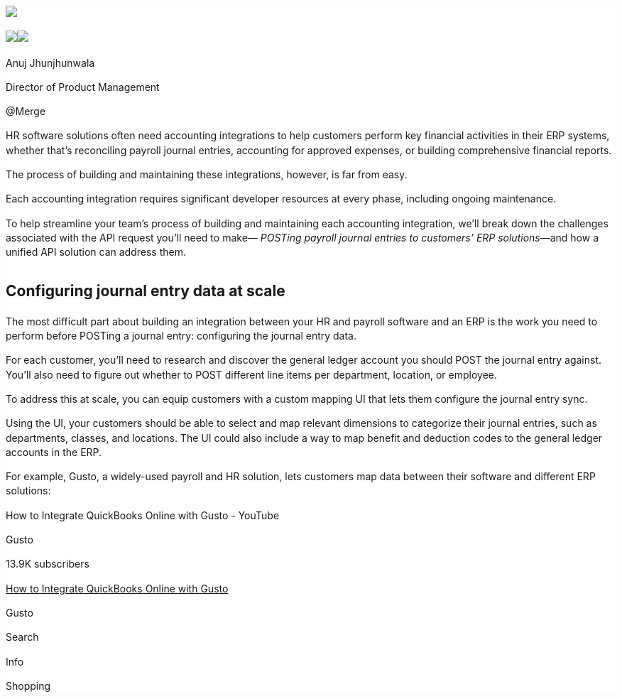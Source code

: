 ![](https://cdn.prod.website-files.com/62796ab9647626cbab663f42/67cdd376071b615c9f2dcbcb_Blog%20Header%20Brand%20Refresh.png)

![](https://cdn.prod.website-files.com/62796ab9647626cbab663f42/67cb1e10d897b1194792e1de_Anuj%20Jhunjhunwala%20-%20Merge.png)![](https://cdn.prod.website-files.com/62796ab9647626cbab663f42/65ba8b5339e4c1931fb22629_anuj-headshot-2-min.webp)

Anuj Jhunjhunwala

Director of Product Management

@Merge

HR software solutions often need accounting integrations to help customers perform key financial activities in their ERP systems, whether that’s reconciling payroll journal entries, accounting for approved expenses, or building comprehensive financial reports.

The process of building and maintaining these integrations, however, is far from easy.

Each accounting integration requires significant developer resources at every phase, including ongoing maintenance.

To help streamline your team’s process of building and maintaining each accounting integration, we’ll break down the challenges associated with the API request you’ll need to make— _POSTing payroll journal entries to customers’ ERP solutions_—and how a unified API solution can address them.

## **Configuring journal entry data at scale**

The most difficult part about building an integration between your HR and payroll software and an ERP is the work you need to perform before POSTing a journal entry: configuring the journal entry data.

For each customer, you’ll need to research and discover the general ledger account you should POST the journal entry against. You’ll also need to figure out whether to POST different line items per department, location, or employee.

To address this at scale, you can equip customers with a custom mapping UI that lets them configure the journal entry sync.

Using the UI, your customers should be able to select and map relevant dimensions to categorize their journal entries, such as departments, classes, and locations. The UI could also include a way to map benefit and deduction codes to the general ledger accounts in the ERP.

For example, Gusto, a widely-used payroll and HR solution, lets customers map data between their software and different ERP solutions:

How to Integrate QuickBooks Online with Gusto - YouTube

Gusto

13.9K subscribers

[How to Integrate QuickBooks Online with Gusto](https://www.youtube.com/watch?v=DuWsqIIsDKQ)

Gusto

Search

Info

Shopping
